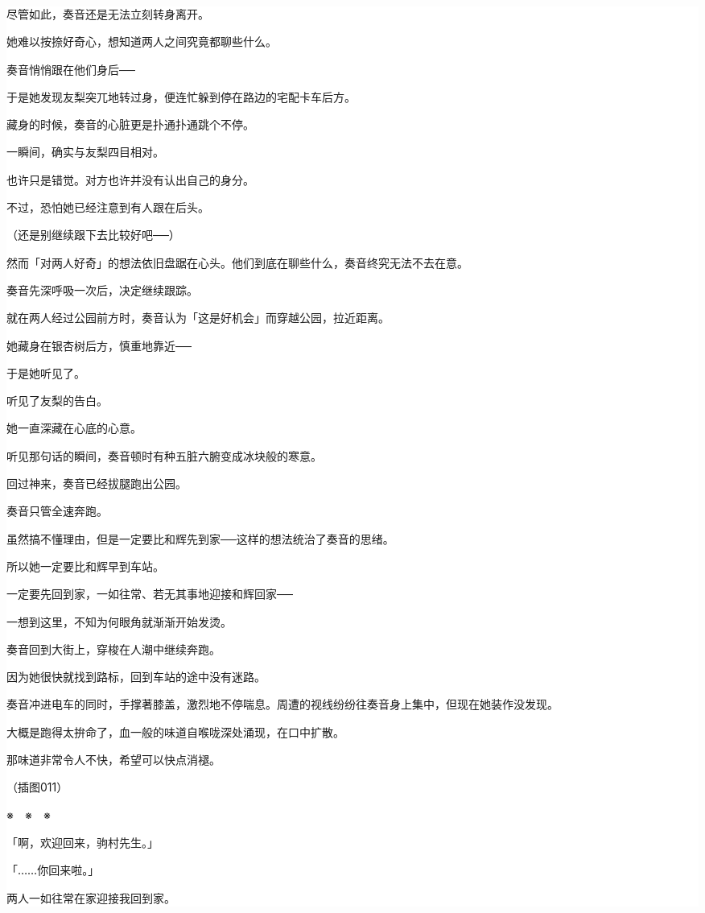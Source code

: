 尽管如此，奏音还是无法立刻转身离开。

她难以按捺好奇心，想知道两人之间究竟都聊些什么。

奏音悄悄跟在他们身后──

于是她发现友梨突兀地转过身，便连忙躲到停在路边的宅配卡车后方。

藏身的时候，奏音的心脏更是扑通扑通跳个不停。

一瞬间，确实与友梨四目相对。

也许只是错觉。对方也许并没有认出自己的身分。

不过，恐怕她已经注意到有人跟在后头。

（还是别继续跟下去比较好吧──）

然而「对两人好奇」的想法依旧盘踞在心头。他们到底在聊些什么，奏音终究无法不去在意。

奏音先深呼吸一次后，决定继续跟踪。

就在两人经过公园前方时，奏音认为「这是好机会」而穿越公园，拉近距离。

她藏身在银杏树后方，慎重地靠近──

于是她听见了。

听见了友梨的告白。

她一直深藏在心底的心意。

听见那句话的瞬间，奏音顿时有种五脏六腑变成冰块般的寒意。

回过神来，奏音已经拔腿跑出公园。

奏音只管全速奔跑。

虽然搞不懂理由，但是一定要比和辉先到家──这样的想法统治了奏音的思绪。

所以她一定要比和辉早到车站。

一定要先回到家，一如往常、若无其事地迎接和辉回家──

一想到这里，不知为何眼角就渐渐开始发烫。

奏音回到大街上，穿梭在人潮中继续奔跑。

因为她很快就找到路标，回到车站的途中没有迷路。

奏音冲进电车的同时，手撑著膝盖，激烈地不停喘息。周遭的视线纷纷往奏音身上集中，但现在她装作没发现。

大概是跑得太拚命了，血一般的味道自喉咙深处涌现，在口中扩散。

那味道非常令人不快，希望可以快点消褪。

（插图011）

※　※　※

「啊，欢迎回来，驹村先生。」

「……你回来啦。」

两人一如往常在家迎接我回到家。
